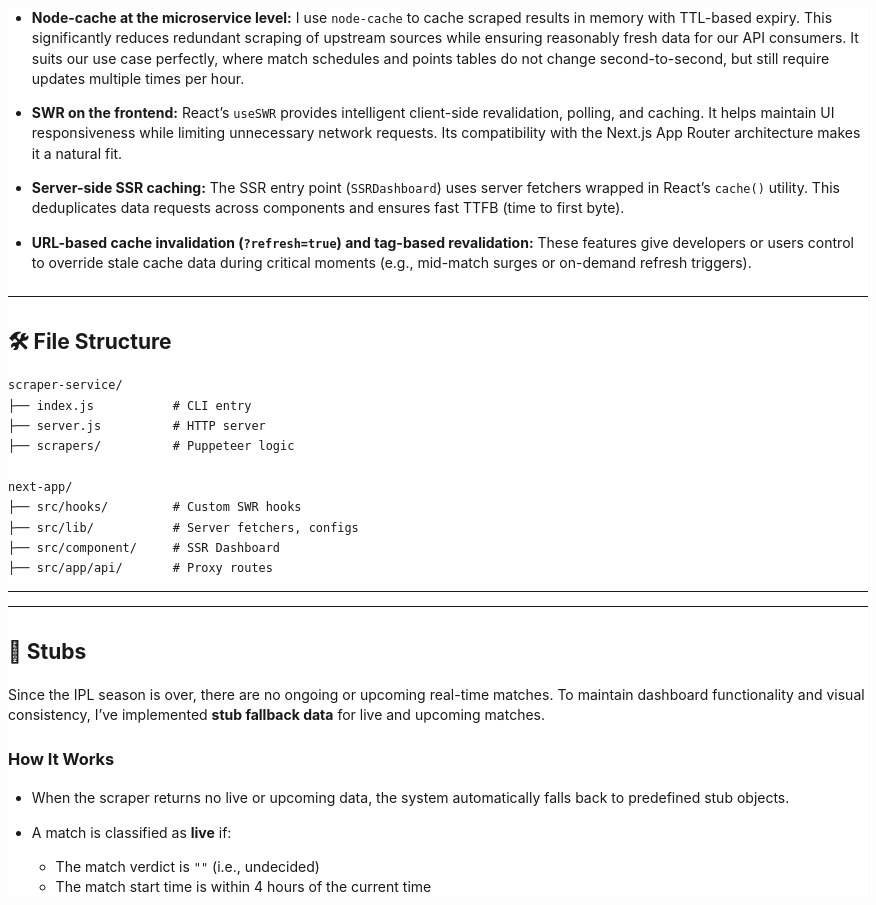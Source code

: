 * **Node-cache at the microservice level:** I use `node-cache` to cache scraped results in memory with TTL-based expiry. This significantly reduces redundant scraping of upstream sources while ensuring reasonably fresh data for our API consumers. It suits our use case perfectly, where match schedules and points tables do not change second-to-second, but still require updates multiple times per hour.

* **SWR on the frontend:** React’s `useSWR` provides intelligent client-side revalidation, polling, and caching. It helps maintain UI responsiveness while limiting unnecessary network requests. Its compatibility with the Next.js App Router architecture makes it a natural fit.

* **Server-side SSR caching:** The SSR entry point (`SSRDashboard`) uses server fetchers wrapped in React’s `cache()` utility. This deduplicates data requests across components and ensures fast TTFB (time to first byte).

* **URL-based cache invalidation (`?refresh=true`) and tag-based revalidation:** These features give developers or users control to override stale cache data during critical moments (e.g., mid-match surges or on-demand refresh triggers).

###

---

## 🛠 File Structure

```
scraper-service/
├── index.js           # CLI entry
├── server.js          # HTTP server
├── scrapers/          # Puppeteer logic

next-app/
├── src/hooks/         # Custom SWR hooks
├── src/lib/           # Server fetchers, configs
├── src/component/     # SSR Dashboard
├── src/app/api/       # Proxy routes
```

---

---

## 🧪 Stubs

Since the IPL season is over, there are no ongoing or upcoming real-time matches. To maintain dashboard functionality and visual consistency, I’ve implemented **stub fallback data** for live and upcoming matches.

### How It Works

* When the scraper returns no live or upcoming data, the system automatically falls back to predefined stub objects.
* A match is classified as **live** if:

  * The match verdict is `""` (i.e., undecided)
  * The match start time is within 4 hours of the current time
